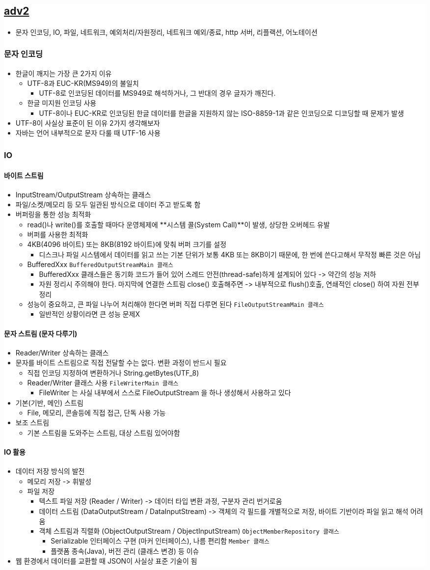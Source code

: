 ## [adv2](https://github.com/aammddkkzxc/java-practice/tree/master/code/adv2/src)
- 문자 인코딩, IO, 파일, 네트워크, 예외처리/자원정리, 네트워크 예외/종료, http 서버, 리플랙션, 어노테이션

### 문자 인코딩
- 한글이 깨지는 가장 큰 2가지 이유
  - UTF-8과 EUC-KR(MS949)의 불일치
    - UTF-8로 인코딩된 데이터를 MS949로 해석하거나, 그 반대의 경우 글자가 깨진다.
  - 한글 미지원 인코딩 사용
    - UTF-8이나 EUC-KR로 인코딩된 한글 데이터를 한글을 지원하지 않는 ISO-8859-1과 같은 인코딩으로 디코딩할 때 문제가 발생
- UTF-8이 사실상 표준이 된 이유 2가지 생각해보자
- 자바는 언어 내부적으로 문자 다룰 때 UTF-16 사용

### IO

#### 바이트 스트림
- InputStream/OutputStream 상속하는 클래스
- 파일/소켓/메모리 등 모두 일관된 방식으로 데이터 주고 받도록 함
- 버퍼링을 통한 성능 최적화
  - read()나 write()를 호출할 때마다 운영체제에 **시스템 콜(System Call)**이 발생, 상당한 오버헤드 유발
  - 버퍼를 사용한 최적화
  - 4KB(4096 바이트) 또는 8KB(8192 바이트)에 맞춰 버퍼 크기를 설정
    - 디스크나 파일 시스템에서 데이터를 읽고 쓰는 기본 단위가 보통 4KB 또는 8KB이기 때문에, 한 번에 쓴다고해서 무작정 빠른 것은 아님
  - BufferedXxx `BufferedOutputStreamMain 클래스`
    - BufferedXxx 클래스들은 동기화 코드가 들어 있어 스레드 안전(thread-safe)하게 설계되어 있다 -> 약간의 성능 저하
    - 자원 정리시 주의해야 한다. 마지막에 연결한 스트림 close() 호출해주면 -> 내부적으로 flush()호출, 연쇄적인 close() 하여 자원 전부 정리
  - 성능이 중요하고, 큰 파일 나누어 처리해야 한다면 버퍼 직접 다루면 된다 `FileOutputStreamMain 클래스`
    - 일반적인 상황이라면 큰 성능 문제X 

#### 문자 스트림 (문자 다루기)
- Reader/Writer 상속하는 클래스
- 문자를 바이트 스트림으로 직접 전달할 수는 없다. 변환 과정이 반드시 필요
  - 직접 인코딩 지정하여 변환하거나 String.getBytes(UTF_8)
  - Reader/Writer 클래스 사용 `FileWriterMain 클래스`
    - FileWriter 는 사실 내부에서 스스로 FileOutputStream 을 하나 생성해서 사용하고 있다
- 기본(기반, 메인) 스트림
  - File, 메모리, 콘솔등에 직접 접근, 단독 사용 가능
- 보조 스트림
  - 기본 스트림을 도와주는 스트림, 대상 스트림 있어야함

#### IO 활용
- 데이터 저장 방식의 발전
  - 메모리 저장 -> 휘발성
  - 파일 저장
    - 텍스트 파일 저장 (Reader / Writer) -> 데이터 타입 변환 과정, 구분자 관리 번거로움
    - 데이터 스트림 (DataOutputStream / DataInputStream) -> 객체의 각 필드를 개별적으로 저장, 바이트 기반이라 파일 읽고 해석 어려움
    - 객체 스트림과 직렬화 (ObjectOutputStream / ObjectInputStream) `ObjectMemberRepository 클래스`
      - Serializable 인터페이스 구현 (마커 인터페이스), 나름 편리함 `Member 클래스`
      - 플랫폼 종속(Java), 버전 관리 (클래스 변경) 등 이슈
- 웹 환경에서 데이터를 교환할 때 JSON이 사실상 표준 기술이 됨
